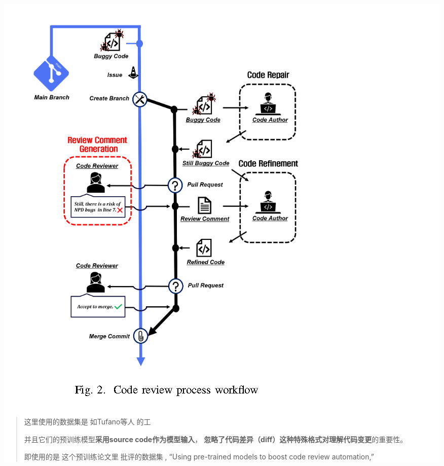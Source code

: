 ![image-20250715184444077](../picture.asset/image-20250715184444077.png)







> 这里使用的数据集是  如Tufano等人 的工
>
> 并且它们的预训练模型**采用source code作为模型输入**， **忽略了代码差异（diff）这种特殊格式对理解代码变更**的重要性。
>
>
> 即使用的是  这个预训练论文里  批评的数据集 , “Using pre-trained models to boost code review automation,”
